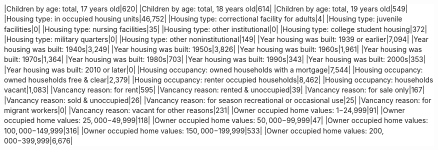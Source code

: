 |Children by age: total, 17 years old|620|
|Children by age: total, 18 years old|614|
|Children by age: total, 19 years old|549|
|Housing type: in occupied housing units|46,752|
|Housing type: correctional facility for adults|4|
|Housing type: juvenile facilities|0|
|Housing type: nursing facilities|35|
|Housing type: other institutional|0|
|Housing type: college student housing|372|
|Housing type: military quarters|0|
|Housing type: other noninstitutional|149|
|Year housing was built: 1939 or earlier|7,094|
|Year housing was built: 1940s|3,249|
|Year housing was built: 1950s|3,826|
|Year housing was built: 1960s|1,961|
|Year housing was built: 1970s|1,364|
|Year housing was built: 1980s|703|
|Year housing was built: 1990s|343|
|Year housing was built: 2000s|353|
|Year housing was built: 2010 or later|0|
|Housing occupancy: owned households with a mortgage|7,544|
|Housing occupancy: owned households free & clear|2,379|
|Housing occupancy: renter occupied households|8,462|
|Housing occupancy: households vacant|1,083|
|Vancancy reason: for rent|595|
|Vancancy reason: rented & unoccupied|39|
|Vancancy reason: for sale only|167|
|Vancancy reason: sold & unoccupied|26|
|Vancancy reason: for season recreational or occasional use|25|
|Vancancy reason: for migrant workers|0|
|Vancancy reason: vacant for other reasons|231|
|Owner occupied home values: $1-$24,999|91|
|Owner occupied home values: $25,000-$49,999|118|
|Owner occupied home values: $50,000-$99,999|47|
|Owner occupied home values: $100,000-$149,999|316|
|Owner occupied home values: $150,000-$199,999|533|
|Owner occupied home values: $200,000-$399,999|6,676|